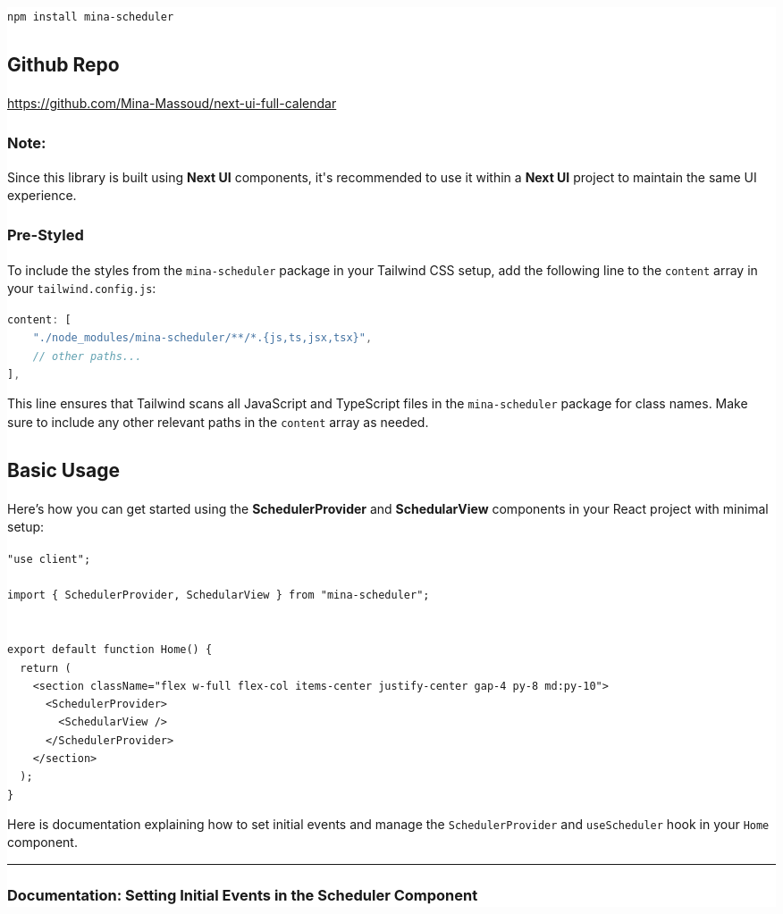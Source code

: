 ```bash
npm install mina-scheduler
```

## Github Repo
https://github.com/Mina-Massoud/next-ui-full-calendar

### Note:
Since this library is built using **Next UI** components, it's recommended to use it within a **Next UI** project to maintain the same UI experience.

### Pre-Styled
To include the styles from the `mina-scheduler` package in your Tailwind CSS setup, add the following line to the `content` array in your `tailwind.config.js`:

```javascript
content: [
    "./node_modules/mina-scheduler/**/*.{js,ts,jsx,tsx}",
    // other paths...
],
```
This line ensures that Tailwind scans all JavaScript and TypeScript files in the `mina-scheduler` package for class names. Make sure to include any other relevant paths in the `content` array as needed.

## Basic Usage

Here’s how you can get started using the **SchedulerProvider** and **SchedularView** components in your React project with minimal setup:

```tsx
"use client";

import { SchedulerProvider, SchedularView } from "mina-scheduler";


export default function Home() {
  return (
    <section className="flex w-full flex-col items-center justify-center gap-4 py-8 md:py-10">
      <SchedulerProvider>
        <SchedularView />
      </SchedulerProvider>
    </section>
  );
}
```

Here is documentation explaining how to set initial events and manage the `SchedulerProvider` and `useScheduler` hook in your `Home` component.

---

### Documentation: Setting Initial Events in the Scheduler Component
